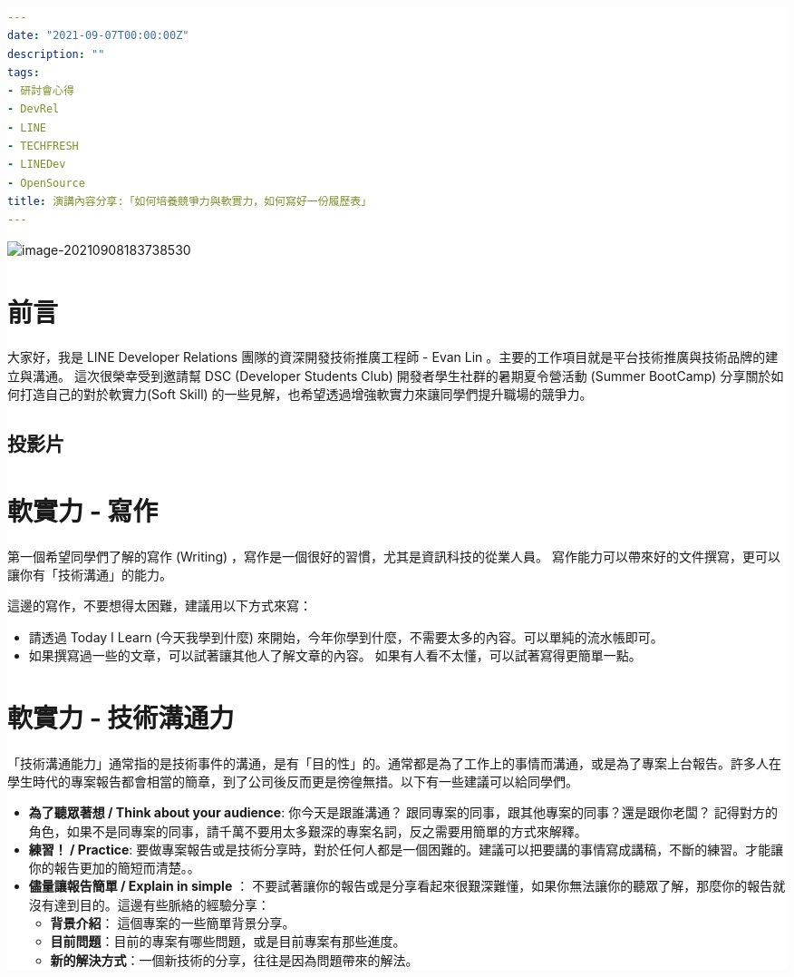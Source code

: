 ```yaml
---
date: "2021-09-07T00:00:00Z"
description: ""
tags:
- 研討會心得
- DevRel
- LINE
- TECHFRESH
- LINEDev
- OpenSource
title: 演講內容分享:「如何培養競爭力與軟實力，如何寫好一份履歷表」
---
```


![image-20210908183738530](../images/2021/image-20210908183738530.png)

# 前言

大家好，我是 LINE Developer Relations 團隊的資深開發技術推廣工程師 - Evan Lin 。主要的工作項目就是平台技術推廣與技術品牌的建立與溝通。 這次很榮幸受到邀請幫 DSC (Developer Students Club) 開發者學生社群的暑期夏令營活動 (Summer BootCamp) 分享關於如何打造自己的對於軟實力(Soft Skill) 的一些見解，也希望透過增強軟實力來讓同學們提升職場的競爭力。

## 投影片

<script async class="speakerdeck-embed" data-id="a62ae4f456db4615bf54a6337005b2ea" data-ratio="1.77777777777778" src="//speakerdeck.com/assets/embed.js"></script>

# 軟實力 - 寫作

第一個希望同學們了解的寫作 (Writing) ，寫作是一個很好的習慣，尤其是資訊科技的從業人員。 寫作能力可以帶來好的文件撰寫，更可以讓你有「技術溝通」的能力。

這邊的寫作，不要想得太困難，建議用以下方式來寫：

- 請透過 Today I Learn (今天我學到什麼) 來開始，今年你學到什麼，不需要太多的內容。可以單純的流水帳即可。
- 如果撰寫過一些的文章，可以試著讓其他人了解文章的內容。 如果有人看不太懂，可以試著寫得更簡單一點。

# 軟實力 - 技術溝通力

<script async class="speakerdeck-embed" data-slide="12" data-id="a62ae4f456db4615bf54a6337005b2ea" data-ratio="1.77777777777778" src="//speakerdeck.com/assets/embed.js"></script>

「技術溝通能力」通常指的是技術事件的溝通，是有「目的性」的。通常都是為了工作上的事情而溝通，或是為了專案上台報告。許多人在學生時代的專案報告都會相當的簡章，到了公司後反而更是徬徨無措。以下有一些建議可以給同學們。

- **為了聽眾著想 / Think about your audience**: 你今天是跟誰溝通？ 跟同專案的同事，跟其他專案的同事？還是跟你老闆？ 記得對方的角色，如果不是同專案的同事，請千萬不要用太多艱深的專案名詞，反之需要用簡單的方式來解釋。
- **練習！ / Practice**:  要做專案報告或是技術分享時，對於任何人都是一個困難的。建議可以把要講的事情寫成講稿，不斷的練習。才能讓你的報告更加的簡短而清楚。。
- **儘量讓報告簡單 / Explain in simple** ： 不要試著讓你的報告或是分享看起來很艱深難懂，如果你無法讓你的聽眾了解，那麼你的報告就沒有達到目的。這邊有些脈絡的經驗分享：
  - **背景介紹**： 這個專案的一些簡單背景分享。
  - **目前問題**：目前的專案有哪些問題，或是目前專案有那些進度。
  - **新的解決方式**：一個新技術的分享，往往是因為問題帶來的解法。
